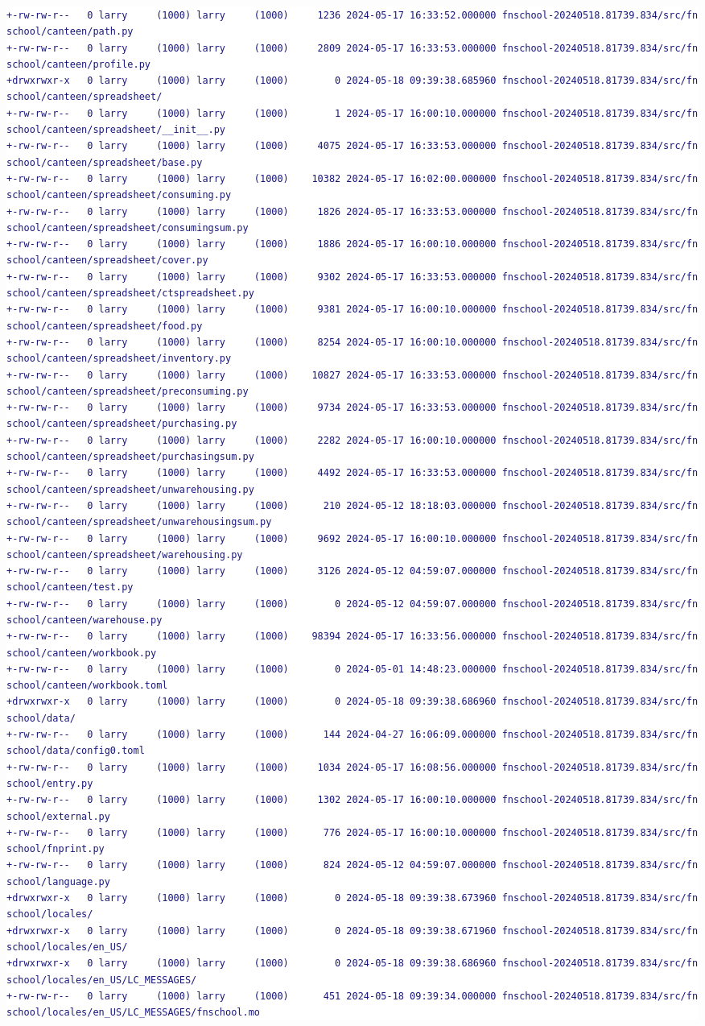 ```diff
+-rw-rw-r--   0 larry     (1000) larry     (1000)     1236 2024-05-17 16:33:52.000000 fnschool-20240518.81739.834/src/fnschool/canteen/path.py
+-rw-rw-r--   0 larry     (1000) larry     (1000)     2809 2024-05-17 16:33:53.000000 fnschool-20240518.81739.834/src/fnschool/canteen/profile.py
+drwxrwxr-x   0 larry     (1000) larry     (1000)        0 2024-05-18 09:39:38.685960 fnschool-20240518.81739.834/src/fnschool/canteen/spreadsheet/
+-rw-rw-r--   0 larry     (1000) larry     (1000)        1 2024-05-17 16:00:10.000000 fnschool-20240518.81739.834/src/fnschool/canteen/spreadsheet/__init__.py
+-rw-rw-r--   0 larry     (1000) larry     (1000)     4075 2024-05-17 16:33:53.000000 fnschool-20240518.81739.834/src/fnschool/canteen/spreadsheet/base.py
+-rw-rw-r--   0 larry     (1000) larry     (1000)    10382 2024-05-17 16:02:00.000000 fnschool-20240518.81739.834/src/fnschool/canteen/spreadsheet/consuming.py
+-rw-rw-r--   0 larry     (1000) larry     (1000)     1826 2024-05-17 16:33:53.000000 fnschool-20240518.81739.834/src/fnschool/canteen/spreadsheet/consumingsum.py
+-rw-rw-r--   0 larry     (1000) larry     (1000)     1886 2024-05-17 16:00:10.000000 fnschool-20240518.81739.834/src/fnschool/canteen/spreadsheet/cover.py
+-rw-rw-r--   0 larry     (1000) larry     (1000)     9302 2024-05-17 16:33:53.000000 fnschool-20240518.81739.834/src/fnschool/canteen/spreadsheet/ctspreadsheet.py
+-rw-rw-r--   0 larry     (1000) larry     (1000)     9381 2024-05-17 16:00:10.000000 fnschool-20240518.81739.834/src/fnschool/canteen/spreadsheet/food.py
+-rw-rw-r--   0 larry     (1000) larry     (1000)     8254 2024-05-17 16:00:10.000000 fnschool-20240518.81739.834/src/fnschool/canteen/spreadsheet/inventory.py
+-rw-rw-r--   0 larry     (1000) larry     (1000)    10827 2024-05-17 16:33:53.000000 fnschool-20240518.81739.834/src/fnschool/canteen/spreadsheet/preconsuming.py
+-rw-rw-r--   0 larry     (1000) larry     (1000)     9734 2024-05-17 16:33:53.000000 fnschool-20240518.81739.834/src/fnschool/canteen/spreadsheet/purchasing.py
+-rw-rw-r--   0 larry     (1000) larry     (1000)     2282 2024-05-17 16:00:10.000000 fnschool-20240518.81739.834/src/fnschool/canteen/spreadsheet/purchasingsum.py
+-rw-rw-r--   0 larry     (1000) larry     (1000)     4492 2024-05-17 16:33:53.000000 fnschool-20240518.81739.834/src/fnschool/canteen/spreadsheet/unwarehousing.py
+-rw-rw-r--   0 larry     (1000) larry     (1000)      210 2024-05-12 18:18:03.000000 fnschool-20240518.81739.834/src/fnschool/canteen/spreadsheet/unwarehousingsum.py
+-rw-rw-r--   0 larry     (1000) larry     (1000)     9692 2024-05-17 16:00:10.000000 fnschool-20240518.81739.834/src/fnschool/canteen/spreadsheet/warehousing.py
+-rw-rw-r--   0 larry     (1000) larry     (1000)     3126 2024-05-12 04:59:07.000000 fnschool-20240518.81739.834/src/fnschool/canteen/test.py
+-rw-rw-r--   0 larry     (1000) larry     (1000)        0 2024-05-12 04:59:07.000000 fnschool-20240518.81739.834/src/fnschool/canteen/warehouse.py
+-rw-rw-r--   0 larry     (1000) larry     (1000)    98394 2024-05-17 16:33:56.000000 fnschool-20240518.81739.834/src/fnschool/canteen/workbook.py
+-rw-rw-r--   0 larry     (1000) larry     (1000)        0 2024-05-01 14:48:23.000000 fnschool-20240518.81739.834/src/fnschool/canteen/workbook.toml
+drwxrwxr-x   0 larry     (1000) larry     (1000)        0 2024-05-18 09:39:38.686960 fnschool-20240518.81739.834/src/fnschool/data/
+-rw-rw-r--   0 larry     (1000) larry     (1000)      144 2024-04-27 16:06:09.000000 fnschool-20240518.81739.834/src/fnschool/data/config0.toml
+-rw-rw-r--   0 larry     (1000) larry     (1000)     1034 2024-05-17 16:08:56.000000 fnschool-20240518.81739.834/src/fnschool/entry.py
+-rw-rw-r--   0 larry     (1000) larry     (1000)     1302 2024-05-17 16:00:10.000000 fnschool-20240518.81739.834/src/fnschool/external.py
+-rw-rw-r--   0 larry     (1000) larry     (1000)      776 2024-05-17 16:00:10.000000 fnschool-20240518.81739.834/src/fnschool/fnprint.py
+-rw-rw-r--   0 larry     (1000) larry     (1000)      824 2024-05-12 04:59:07.000000 fnschool-20240518.81739.834/src/fnschool/language.py
+drwxrwxr-x   0 larry     (1000) larry     (1000)        0 2024-05-18 09:39:38.673960 fnschool-20240518.81739.834/src/fnschool/locales/
+drwxrwxr-x   0 larry     (1000) larry     (1000)        0 2024-05-18 09:39:38.671960 fnschool-20240518.81739.834/src/fnschool/locales/en_US/
+drwxrwxr-x   0 larry     (1000) larry     (1000)        0 2024-05-18 09:39:38.686960 fnschool-20240518.81739.834/src/fnschool/locales/en_US/LC_MESSAGES/
+-rw-rw-r--   0 larry     (1000) larry     (1000)      451 2024-05-18 09:39:34.000000 fnschool-20240518.81739.834/src/fnschool/locales/en_US/LC_MESSAGES/fnschool.mo
```